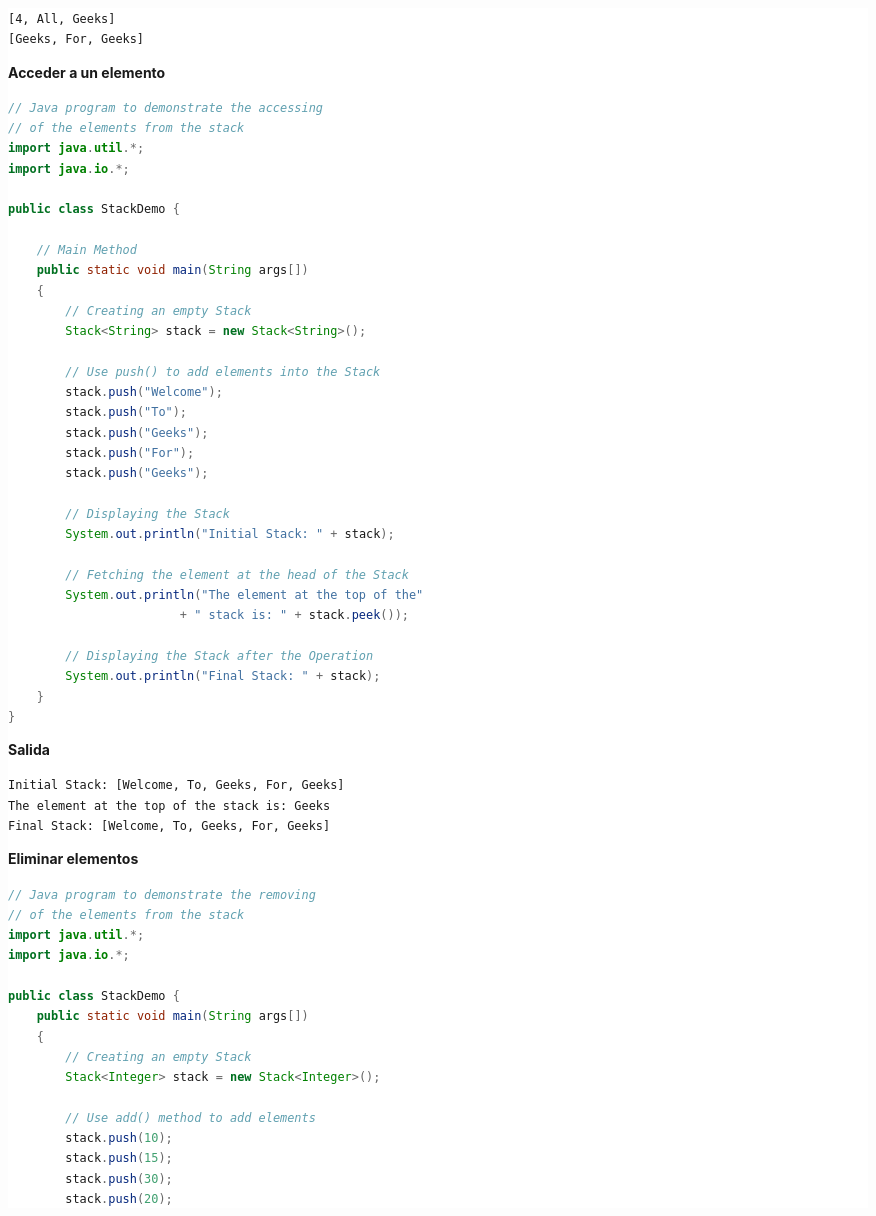 ```
[4, All, Geeks]
[Geeks, For, Geeks]
```

**Acceder a un elemento**

```java
// Java program to demonstrate the accessing
// of the elements from the stack
import java.util.*;
import java.io.*;

public class StackDemo {

	// Main Method
	public static void main(String args[])
	{
		// Creating an empty Stack
		Stack<String> stack = new Stack<String>();

		// Use push() to add elements into the Stack
		stack.push("Welcome");
		stack.push("To");
		stack.push("Geeks");
		stack.push("For");
		stack.push("Geeks");

		// Displaying the Stack
		System.out.println("Initial Stack: " + stack);

		// Fetching the element at the head of the Stack
		System.out.println("The element at the top of the"
						+ " stack is: " + stack.peek());

		// Displaying the Stack after the Operation
		System.out.println("Final Stack: " + stack);
	}
}
```

**Salida**

```
Initial Stack: [Welcome, To, Geeks, For, Geeks]
The element at the top of the stack is: Geeks
Final Stack: [Welcome, To, Geeks, For, Geeks]
```

**Eliminar elementos**

```java
// Java program to demonstrate the removing
// of the elements from the stack
import java.util.*;
import java.io.*;

public class StackDemo {
	public static void main(String args[])
	{
		// Creating an empty Stack
		Stack<Integer> stack = new Stack<Integer>();

		// Use add() method to add elements
		stack.push(10);
		stack.push(15);
		stack.push(30);
		stack.push(20);
```